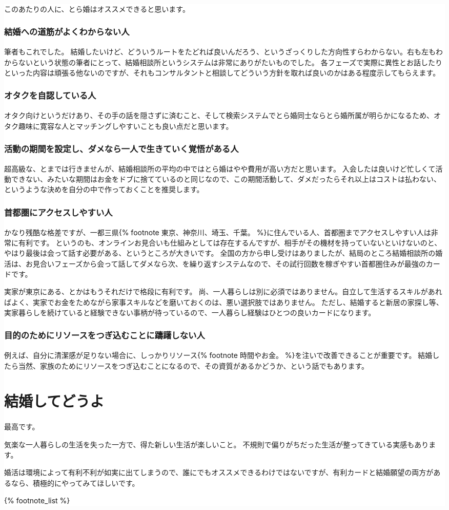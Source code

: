 このあたりの人に、とら婚はオススメできると思います。

### 結婚への道筋がよくわからない人

筆者もこれでした。
結婚したいけど、どういうルートをたどれば良いんだろう、というざっくりした方向性すらわからない。右も左もわからないという状態の筆者にとって、結婚相談所というシステムは非常にありがたいものでした。
各フェーズで実際に異性とお話したりといった内容は頑張る他ないのですが、それもコンサルタントと相談してどういう方針を取れば良いのかはある程度示してもらえます。

### オタクを自認している人

オタク向けというだけあり、その手の話を隠さずに済むこと、そして検索システムでとら婚同士ならとら婚所属が明らかになるため、オタク趣味に寛容な人とマッチングしやすいことも良い点だと思います。

### 活動の期間を設定し、ダメなら一人で生きていく覚悟がある人

超高級な、とまでは行きませんが、結婚相談所の平均の中ではとら婚はやや費用が高い方だと思います。
入会したは良いけど忙しくて活動できない、みたいな期間はお金をドブに捨てているのと同じなので、この期間活動して、ダメだったらそれ以上はコストは払わない、というような決めを自分の中で作っておくことを推奨します。

### 首都圏にアクセスしやすい人

かなり残酷な格差ですが、一都三県{% footnote 東京、神奈川、埼玉、千葉。 %}に住んでいる人、首都圏までアクセスしやすい人は非常に有利です。
というのも、オンラインお見合いも仕組みとしては存在するんですが、相手がその機材を持っていないといけないのと、やはり最後は会って話す必要がある、というところが大きいです。
全国の方から申し受けはありましたが、結局のところ結婚相談所の婚活は、お見合いフェーズから会って話してダメなら次、を繰り返すシステムなので、その試行回数を稼ぎやすい首都圏住みが最強のカードです。

実家が東京にある、とかはもうそれだけで格段に有利です。
尚、一人暮らしは別に必須ではありません。自立して生活するスキルがあればよく、実家でお金をためながら家事スキルなどを磨いておくのは、悪い選択肢ではありません。
ただし、結婚すると新居の家探し等、実家暮らしを続けていると経験できない事柄が待っているので、一人暮らし経験はひとつの良いカードになります。

### 目的のためにリソースをつぎ込むことに躊躇しない人

例えば、自分に清潔感が足りない場合に、しっかりリソース{% footnote 時間やお金。 %}を注いで改善できることが重要です。
結婚したら当然、家族のためにリソースをつぎ込むことになるので、その資質があるかどうか、という話でもあります。

# 結婚してどうよ

最高です。

気楽な一人暮らしの生活を失った一方で、得た新しい生活が楽しいこと。
不規則で偏りがちだった生活が整ってきている実感もあります。

婚活は環境によって有利不利が如実に出てしまうので、誰にでもオススメできるわけではないですが、有利カードと結婚願望の両方があるなら、積極的にやってみてほしいです。

{% footnote_list %}